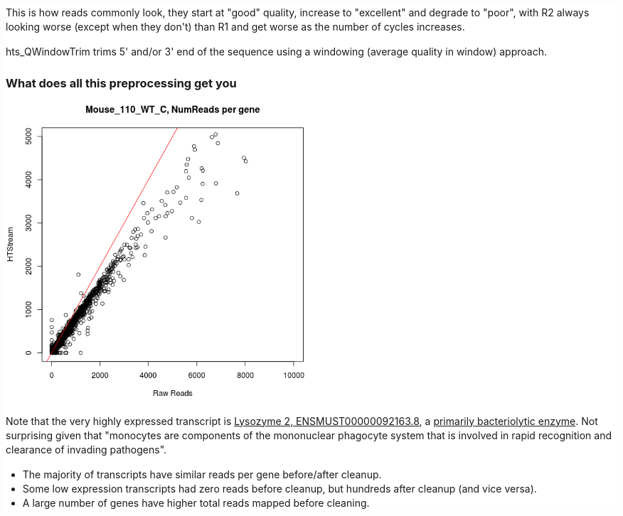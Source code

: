 This is how reads commonly look, they start at "good" quality, increase to "excellent" and degrade to "poor", with R2 always looking worse (except when they don't) than R1 and get worse as the number of cycles increases.

hts_QWindowTrim trims 5' and/or 3' end of the sequence using a windowing (average quality in window) approach.

### What does all this preprocessing get you

<img src="preproc_mm_figures/reads_per_gene_raw_hts-zoomed.png" alt="final" width="50%"/>

Note that the very highly expressed transcript is [Lysozyme 2, ENSMUST00000092163.8](http://uswest.ensembl.org/Mus_musculus/Transcript/Summary?g=ENSMUSG00000069516;r=10:117277331-117282321;t=ENSMUST00000092163), a [primarily bacteriolytic enzyme](https://www.uniprot.org/uniprot/P08905). Not surprising given that "monocytes are components of the mononuclear phagocyte system that is involved in rapid recognition and clearance of invading pathogens".


* The majority of transcripts have similar reads per gene before/after cleanup.
* Some low expression transcripts had zero reads before cleanup, but hundreds after cleanup (and vice versa).
* A large number of genes have higher total reads mapped before cleaning.
